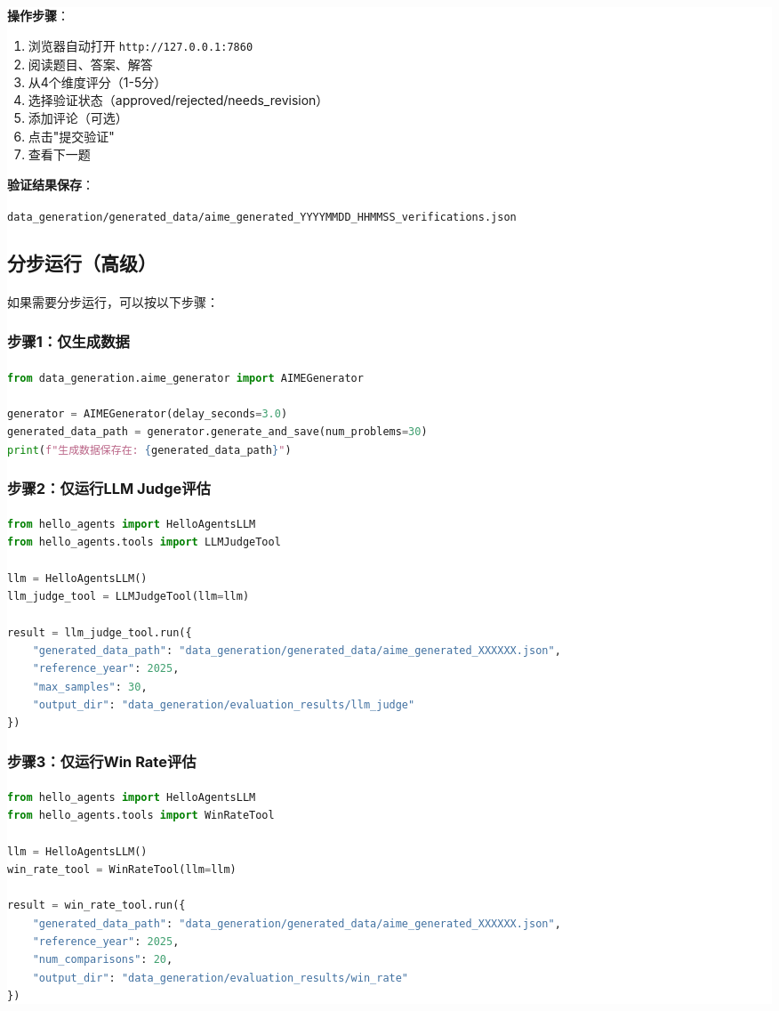 **操作步骤**：
1. 浏览器自动打开 `http://127.0.0.1:7860`
2. 阅读题目、答案、解答
3. 从4个维度评分（1-5分）
4. 选择验证状态（approved/rejected/needs_revision）
5. 添加评论（可选）
6. 点击"提交验证"
7. 查看下一题

**验证结果保存**：
```
data_generation/generated_data/aime_generated_YYYYMMDD_HHMMSS_verifications.json
```

## 分步运行（高级）

如果需要分步运行，可以按以下步骤：

### 步骤1：仅生成数据

```python
from data_generation.aime_generator import AIMEGenerator

generator = AIMEGenerator(delay_seconds=3.0)
generated_data_path = generator.generate_and_save(num_problems=30)
print(f"生成数据保存在: {generated_data_path}")
```

### 步骤2：仅运行LLM Judge评估

```python
from hello_agents import HelloAgentsLLM
from hello_agents.tools import LLMJudgeTool

llm = HelloAgentsLLM()
llm_judge_tool = LLMJudgeTool(llm=llm)

result = llm_judge_tool.run({
    "generated_data_path": "data_generation/generated_data/aime_generated_XXXXXX.json",
    "reference_year": 2025,
    "max_samples": 30,
    "output_dir": "data_generation/evaluation_results/llm_judge"
})
```

### 步骤3：仅运行Win Rate评估

```python
from hello_agents import HelloAgentsLLM
from hello_agents.tools import WinRateTool

llm = HelloAgentsLLM()
win_rate_tool = WinRateTool(llm=llm)

result = win_rate_tool.run({
    "generated_data_path": "data_generation/generated_data/aime_generated_XXXXXX.json",
    "reference_year": 2025,
    "num_comparisons": 20,
    "output_dir": "data_generation/evaluation_results/win_rate"
})
```
